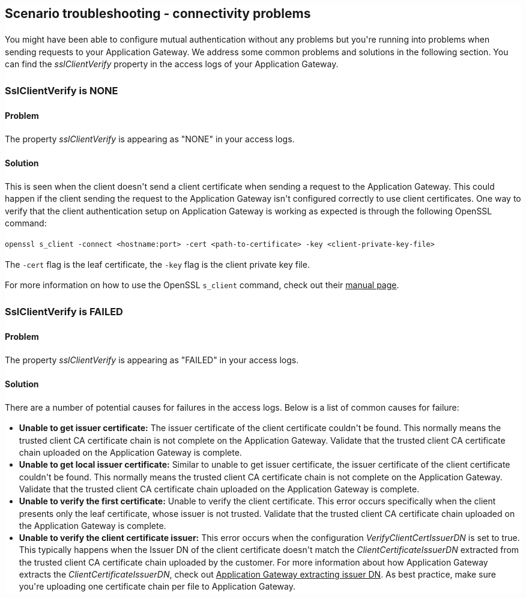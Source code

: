 ## Scenario troubleshooting - connectivity problems

You might have been able to configure mutual authentication without any problems but you're running into problems when sending requests to your Application Gateway. We address some common problems and solutions in the following section. You can find the *sslClientVerify* property in the access logs of your Application Gateway. 

### SslClientVerify is NONE

#### Problem 

The property *sslClientVerify* is appearing as "NONE" in your access logs. 

#### Solution 

This is seen when the client doesn't send a client certificate when sending a request to the Application Gateway. This could happen if the client sending the request to the Application Gateway isn't configured correctly to use client certificates. One way to verify that the client authentication setup on Application Gateway is working as expected is through the following OpenSSL command:

```
openssl s_client -connect <hostname:port> -cert <path-to-certificate> -key <client-private-key-file> 
```

The `-cert` flag is the leaf certificate, the `-key` flag is the client private key file. 

For more information on how to use the OpenSSL `s_client` command, check out their [manual page](https://www.openssl.org/docs/man1.0.2/man1/openssl-s_client.html).

### SslClientVerify is FAILED

#### Problem

The property *sslClientVerify* is appearing as "FAILED" in your access logs. 

#### Solution

There are a number of potential causes for failures in the access logs. Below is a list of common causes for failure:
* **Unable to get issuer certificate:** The issuer certificate of the client certificate couldn't be found. This normally means the trusted client CA certificate chain is not complete on the Application Gateway. Validate that the trusted client CA certificate chain uploaded on the Application Gateway is complete.  
* **Unable to get local issuer certificate:** Similar to unable to get issuer certificate, the issuer certificate of the client certificate couldn't be found. This normally means the trusted client CA certificate chain is not complete on the Application Gateway. Validate that the trusted client CA certificate chain uploaded on the Application Gateway is complete.
* **Unable to verify the first certificate:** Unable to verify the client certificate. This error occurs specifically when the client presents only the leaf certificate, whose issuer is not trusted. Validate that the trusted client CA certificate chain uploaded on the Application Gateway is complete.
* **Unable to verify the client certificate issuer:** This error occurs when the configuration *VerifyClientCertIssuerDN* is set to true. This typically happens when the Issuer DN of the client certificate doesn't match the *ClientCertificateIssuerDN* extracted from the trusted client CA certificate chain uploaded by the customer. For more information about how Application Gateway extracts the *ClientCertificateIssuerDN*, check out [Application Gateway extracting issuer DN](./mutual-authentication-overview.md#verify-client-certificate-dn). As best practice, make sure you're uploading one certificate chain per file to Application Gateway. 
